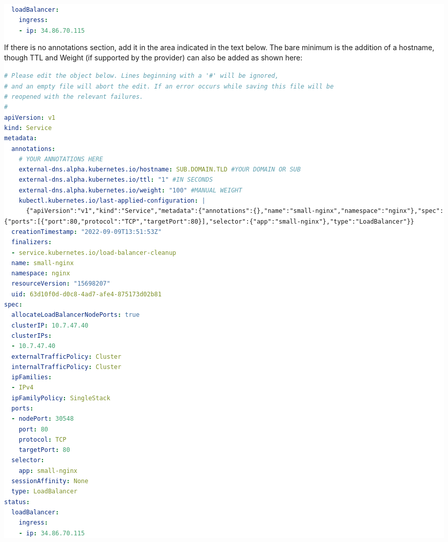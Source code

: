 ```yaml
  loadBalancer:
    ingress:
    - ip: 34.86.70.115
```

If there is no annotations section, add it in the area indicated in the text below. The bare minimum is the addition of a hostname, though TTL and Weight (if supported by the provider) can also be added as shown here:

```yaml
# Please edit the object below. Lines beginning with a '#' will be ignored,
# and an empty file will abort the edit. If an error occurs while saving this file will be
# reopened with the relevant failures.
#
apiVersion: v1
kind: Service
metadata:
  annotations:
    # YOUR ANNOTATIONS HERE
    external-dns.alpha.kubernetes.io/hostname: SUB.DOMAIN.TLD #YOUR DOMAIN OR SUB
    external-dns.alpha.kubernetes.io/ttl: "1" #IN SECONDS
    external-dns.alpha.kubernetes.io/weight: "100" #MANUAL WEIGHT
    kubectl.kubernetes.io/last-applied-configuration: |
      {"apiVersion":"v1","kind":"Service","metadata":{"annotations":{},"name":"small-nginx","namespace":"nginx"},"spec":{"ports":[{"port":80,"protocol":"TCP","targetPort":80}],"selector":{"app":"small-nginx"},"type":"LoadBalancer"}}
  creationTimestamp: "2022-09-09T13:51:53Z"
  finalizers:
  - service.kubernetes.io/load-balancer-cleanup
  name: small-nginx
  namespace: nginx
  resourceVersion: "15698207"
  uid: 63d10f0d-d0c8-4ad7-afe4-875173d02b81
spec:
  allocateLoadBalancerNodePorts: true
  clusterIP: 10.7.47.40
  clusterIPs:
  - 10.7.47.40
  externalTrafficPolicy: Cluster
  internalTrafficPolicy: Cluster
  ipFamilies:
  - IPv4
  ipFamilyPolicy: SingleStack
  ports:
  - nodePort: 30548
    port: 80
    protocol: TCP
    targetPort: 80
  selector:
    app: small-nginx
  sessionAffinity: None
  type: LoadBalancer
status:
  loadBalancer:
    ingress:
    - ip: 34.86.70.115
```
